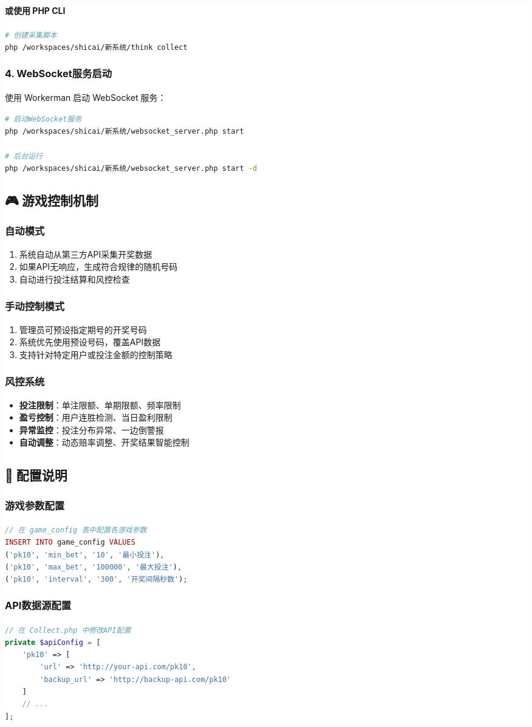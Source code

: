 #### 或使用 PHP CLI
```bash
# 创建采集脚本
php /workspaces/shicai/新系统/think collect
```

### 4. WebSocket服务启动

使用 Workerman 启动 WebSocket 服务：
```bash
# 启动WebSocket服务
php /workspaces/shicai/新系统/websocket_server.php start

# 后台运行
php /workspaces/shicai/新系统/websocket_server.php start -d
```

## 🎮 游戏控制机制

### 自动模式
1. 系统自动从第三方API采集开奖数据
2. 如果API无响应，生成符合规律的随机号码
3. 自动进行投注结算和风控检查

### 手动控制模式
1. 管理员可预设指定期号的开奖号码
2. 系统优先使用预设号码，覆盖API数据
3. 支持针对特定用户或投注金额的控制策略

### 风控系统
- **投注限制**：单注限额、单期限额、频率限制
- **盈亏控制**：用户连胜检测、当日盈利限制
- **异常监控**：投注分布异常、一边倒警报
- **自动调整**：动态赔率调整、开奖结果智能控制

## 🔧 配置说明

### 游戏参数配置
```php
// 在 game_config 表中配置各游戏参数
INSERT INTO game_config VALUES 
('pk10', 'min_bet', '10', '最小投注'),
('pk10', 'max_bet', '100000', '最大投注'),
('pk10', 'interval', '300', '开奖间隔秒数');
```

### API数据源配置
```php
// 在 Collect.php 中修改API配置
private $apiConfig = [
    'pk10' => [
        'url' => 'http://your-api.com/pk10',
        'backup_url' => 'http://backup-api.com/pk10'
    ]
    // ...
];
```
